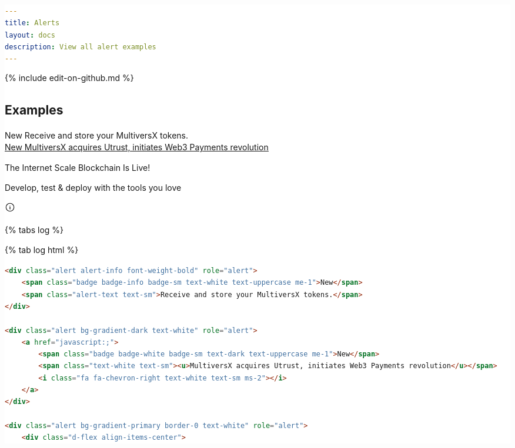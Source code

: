 ```yaml
---
title: Alerts
layout: docs
description: View all alert examples
---
```

{% include edit-on-github.md %}


## Examples

<div class="ct-example">

<div class="alert alert-info font-weight-bold" role="alert">
	<span class="badge badge-info badge-sm text-white text-uppercase me-1">New</span>
	<span class="alert-text text-sm">Receive and store your MultiversX tokens.</span>
</div>

<div class="alert bg-gradient-dark text-white" role="alert">
	<a href="javascript:;">
		<span class="badge badge-white badge-sm text-dark text-uppercase me-1">New</span>
		<span class="text-white text-sm"><u>MultiversX acquires Utrust, initiates Web3 Payments revolution</u></span>
		<i class="fa fa-chevron-right text-white text-sm ms-2"></i>
	</a>
</div>

<div class="alert bg-gradient-primary border-0 text-white" role="alert">
	<div class="d-flex align-items-center">
		<div>
			<p class="font-weight-bolder text-dark mb-0">The Internet Scale Blockchain Is Live!</p>
			<p class="text-xs text-dark mb-0">Develop, test & deploy with the tools you love</p>
		</div>
		<div data-bs-toggle="tooltip" data-bs-title="Default tooltip" class="ms-auto text-dark">
			<svg width="18" height="18" xmlns="http://www.w3.org/2000/svg" fill="none" viewBox="0 0 24 24" stroke-width="1.5" stroke="currentColor">
			  <path stroke-linecap="round" stroke-linejoin="round" d="M11.25 11.25l.041-.02a.75.75 0 011.063.852l-.708 2.836a.75.75 0 001.063.853l.041-.021M21 12a9 9 0 11-18 0 9 9 0 0118 0zm-9-3.75h.008v.008H12V8.25z" />
			</svg>
		</div>
	</div>
</div>

</div>

{% tabs log %}

{% tab log html %}
```html
<div class="alert alert-info font-weight-bold" role="alert">
	<span class="badge badge-info badge-sm text-white text-uppercase me-1">New</span>
	<span class="alert-text text-sm">Receive and store your MultiversX tokens.</span>
</div>

<div class="alert bg-gradient-dark text-white" role="alert">
	<a href="javascript:;">
		<span class="badge badge-white badge-sm text-dark text-uppercase me-1">New</span>
		<span class="text-white text-sm"><u>MultiversX acquires Utrust, initiates Web3 Payments revolution</u></span>
		<i class="fa fa-chevron-right text-white text-sm ms-2"></i>
	</a>
</div>

<div class="alert bg-gradient-primary border-0 text-white" role="alert">
	<div class="d-flex align-items-center">
```